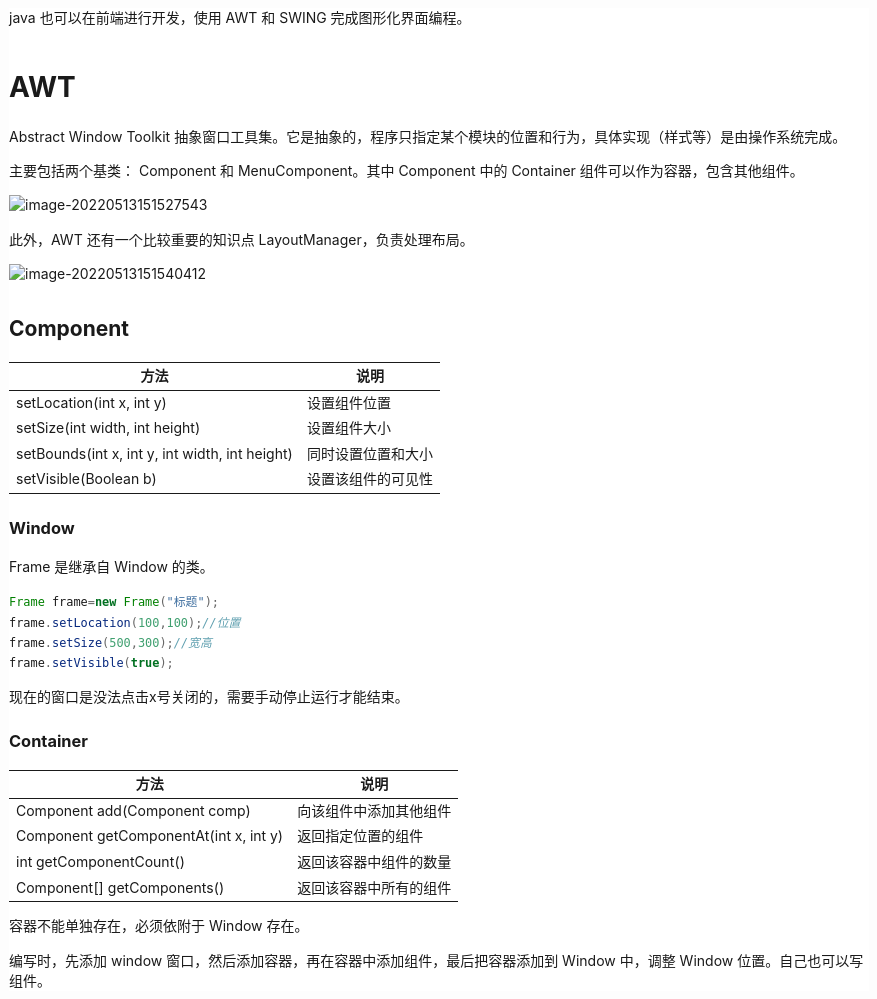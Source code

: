 java 也可以在前端进行开发，使用 AWT 和 SWING 完成图形化界面编程。

# AWT

Abstract Window Toolkit 抽象窗口工具集。它是抽象的，程序只指定某个模块的位置和行为，具体实现（样式等）是由操作系统完成。

主要包括两个基类： Component 和 MenuComponent。其中 Component 中的 Container 组件可以作为容器，包含其他组件。

![image-20220513151527543](C:\Users\86138\AppData\Roaming\Typora\typora-user-images\image-20220513151527543.png)

此外，AWT 还有一个比较重要的知识点 LayoutManager，负责处理布局。

![image-20220513151540412](C:\Users\86138\AppData\Roaming\Typora\typora-user-images\image-20220513151540412.png)

## Component

| 方法                                           | 说明               |
| ---------------------------------------------- | ------------------ |
| setLocation(int x, int y)                      | 设置组件位置       |
| setSize(int width, int height)                 | 设置组件大小       |
| setBounds(int x, int y, int width, int height) | 同时设置位置和大小 |
| setVisible(Boolean b)                          | 设置该组件的可见性 |

### Window

Frame 是继承自 Window 的类。

```java
Frame frame=new Frame("标题");
frame.setLocation(100,100);//位置
frame.setSize(500,300);//宽高
frame.setVisible(true);
```

现在的窗口是没法点击x号关闭的，需要手动停止运行才能结束。

### Container

| 方法                                   | 说明                   |
| -------------------------------------- | ---------------------- |
| Component add(Component comp)          | 向该组件中添加其他组件 |
| Component getComponentAt(int x, int y) | 返回指定位置的组件     |
| int getComponentCount()                | 返回该容器中组件的数量 |
| Component[] getComponents()            | 返回该容器中所有的组件 |

容器不能单独存在，必须依附于 Window 存在。

编写时，先添加 window 窗口，然后添加容器，再在容器中添加组件，最后把容器添加到 Window 中，调整 Window 位置。自己也可以写组件。
